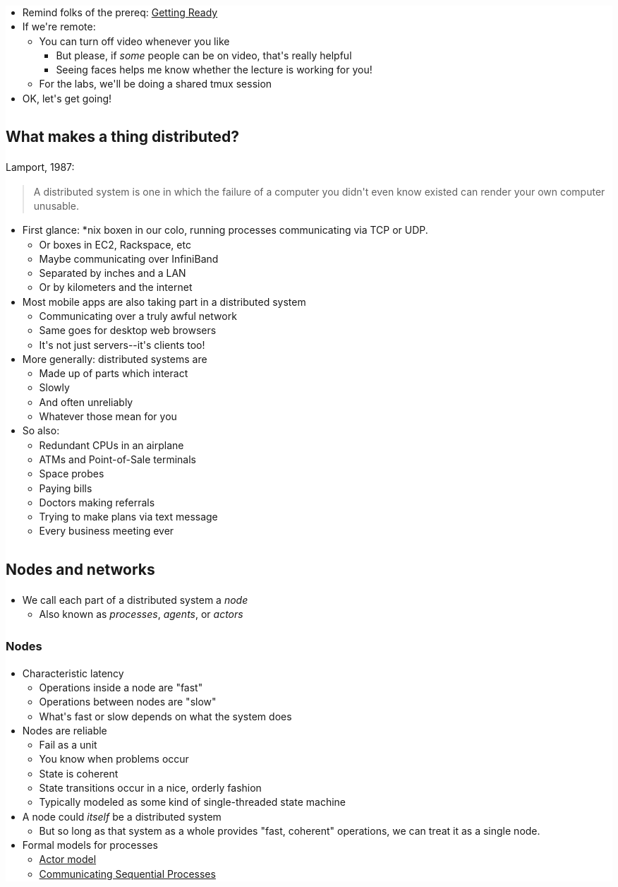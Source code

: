   - Remind folks of the prereq: [Getting Ready](https://github.com/jepsen-io/maelstrom/blob/main/doc/01-getting-ready/index.md)
- If we're remote:
  - You can turn off video whenever you like
    - But please, if *some* people can be on video, that's really helpful
    - Seeing faces helps me know whether the lecture is working for you!
  - For the labs, we'll be doing a shared tmux session
- OK, let's get going!

## What makes a thing distributed?

Lamport, 1987:

>  A distributed system is one in which the failure of a computer
>  you didn't even know existed can render your own computer
>  unusable.

- First glance: \*nix boxen in our colo, running processes communicating via
  TCP or UDP.
  - Or boxes in EC2, Rackspace, etc
  - Maybe communicating over InfiniBand
  - Separated by inches and a LAN
  - Or by kilometers and the internet
- Most mobile apps are also taking part in a distributed system
  - Communicating over a truly awful network
  - Same goes for desktop web browsers
  - It's not just servers--it's clients too!
- More generally: distributed systems are
  - Made up of parts which interact
  - Slowly
  - And often unreliably
  - Whatever those mean for you
- So also:
  - Redundant CPUs in an airplane
  - ATMs and Point-of-Sale terminals
  - Space probes
  - Paying bills
  - Doctors making referrals
  - Trying to make plans via text message
  - Every business meeting ever

## Nodes and networks

- We call each part of a distributed system a *node*
  - Also known as *processes*, *agents*, or *actors*

### Nodes

- Characteristic latency
  - Operations inside a node are "fast"
  - Operations between nodes are "slow"
  - What's fast or slow depends on what the system does
- Nodes are reliable
  - Fail as a unit
  - You know when problems occur
  - State is coherent
  - State transitions occur in a nice, orderly fashion
  - Typically modeled as some kind of single-threaded state machine
- A node could *itself* be a distributed system
  - But so long as that system as a whole provides "fast, coherent"
    operations, we can treat it as a single node.
- Formal models for processes
  - [Actor model](https://dspace.mit.edu/handle/1721.1/6952)
  - [Communicating Sequential Processes](https://www.cs.cmu.edu/~crary/819-f09/Hoare78.pdf)